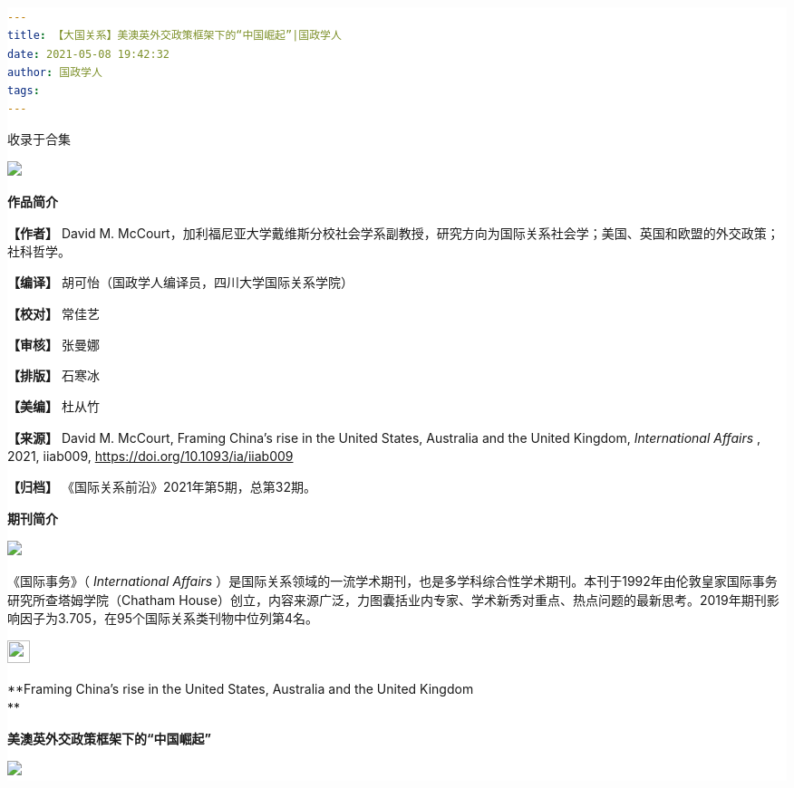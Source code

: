 ```yaml
---
title: 【大国关系】美澳英外交政策框架下的“中国崛起”|国政学人
date: 2021-05-08 19:42:32
author: 国政学人
tags: 
---
```



收录于合集

![](/images/1084/2.jpeg)

  

**作品简介**

 **【作者】** David M.
McCourt，加利福尼亚大学戴维斯分校社会学系副教授，研究方向为国际关系社会学；美国、英国和欧盟的外交政策；社科哲学。

 **【编译】** 胡可怡（国政学人编译员，四川大学国际关系学院）

 **【校对】** 常佳艺

 **【审核】** 张曼娜

 **【排版】** 石寒冰

 **【美编】** 杜从竹

 **【来源】** David M. McCourt, Framing China’s rise in the United States,
Australia and the United Kingdom, _International Affairs_ , 2021, iiab009,
https://doi.org/10.1093/ia/iiab009

 **【归档】** 《国际关系前沿》2021年第5期，总第32期。

  

 **期刊简介**

  

![](/images/1084/3.png)

  

《国际事务》（ _International Affairs_
）是国际关系领域的一流学术期刊，也是多学科综合性学术期刊。本刊于1992年由伦敦皇家国际事务研究所查塔姆学院（Chatham
House）创立，内容来源广泛，力图囊括业内专家、学术新秀对重点、热点问题的最新思考。2019年期刊影响因子为3.705，在95个国际关系类刊物中位列第4名。

  

<img src='/images/1084/4.jpeg' width='25' height='25' />

**Framing China’s rise in the United States, Australia and the United Kingdom  
**

 **美澳英外交政策框架下的“中国崛起”**

  

![](/images/1084/5.png)
